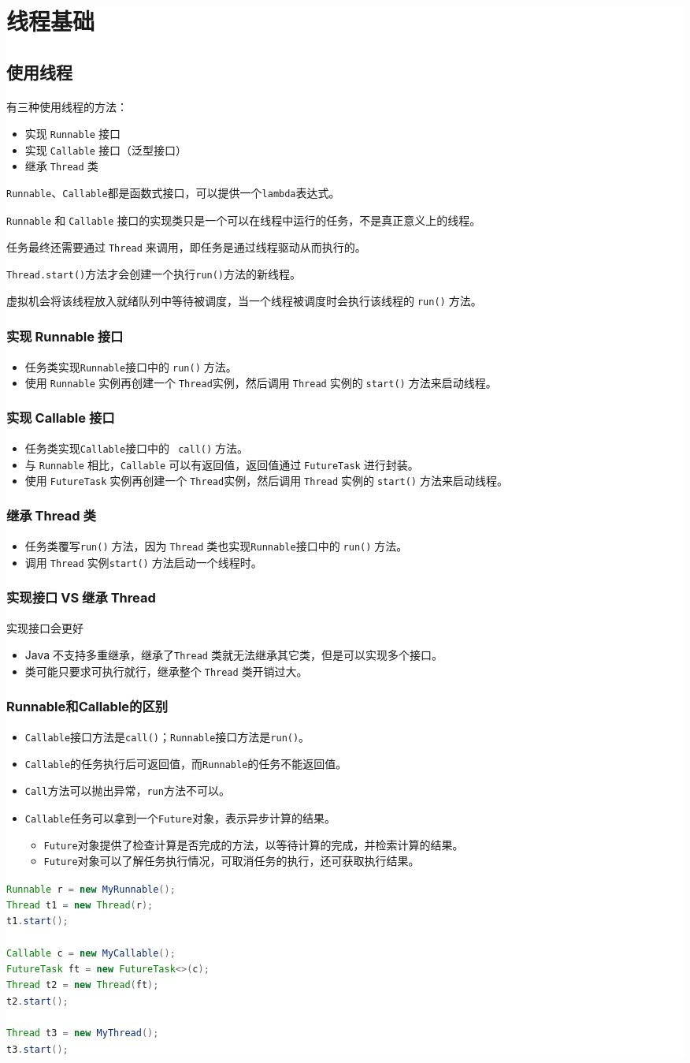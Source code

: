 # 线程基础

## 使用线程

有三种使用线程的方法：

- 实现 `Runnable` 接口
- 实现 `Callable` 接口（泛型接口）
- 继承 `Thread` 类

`Runnable`、`Callable`都是函数式接口，可以提供一个`lambda`表达式。

`Runnable` 和 `Callable` 接口的实现类只是一个可以在线程中运行的任务，不是真正意义上的线程。

任务最终还需要通过 `Thread` 来调用，即任务是通过线程驱动从而执行的。

`Thread.start()`方法才会创建一个执行`run()`方法的新线程。

虚拟机会将该线程放入就绪队列中等待被调度，当一个线程被调度时会执行该线程的 `run()` 方法。

### 实现 Runnable 接口

- 任务类实现`Runnable`接口中的 `run()` 方法。
- 使用 `Runnable` 实例再创建一个 `Thread`实例，然后调用 `Thread` 实例的 `start()` 方法来启动线程。

### 实现 Callable 接口

- 任务类实现`Callable`接口中的 ` call()` 方法。
- 与 `Runnable` 相比，`Callable` 可以有返回值，返回值通过 `FutureTask` 进行封装。
- 使用 `FutureTask` 实例再创建一个 `Thread`实例，然后调用 `Thread` 实例的 `start()` 方法来启动线程。

### 继承 Thread 类

- 任务类覆写`run()` 方法，因为 `Thread`  类也实现`Runnable`接口中的 `run()` 方法。
- 调用  `Thread` 实例`start()` 方法启动一个线程时。

### 实现接口 VS 继承 Thread

实现接口会更好

- Java 不支持多重继承，继承了`Thread` 类就无法继承其它类，但是可以实现多个接口。
- 类可能只要求可执行就行，继承整个 `Thread` 类开销过大。

### Runnable和Callable的区别

- `Callable`接口方法是`call()`；`Runnable`接口方法是`run()`。
- `Callable`的任务执行后可返回值，而`Runnable`的任务不能返回值。
- `Call`方法可以抛出异常，`run`方法不可以。

- `Callable`任务可以拿到一个`Future`对象，表示异步计算的结果。
  - `Future`对象提供了检查计算是否完成的方法，以等待计算的完成，并检索计算的结果。
  - `Future`对象可以了解任务执行情况，可取消任务的执行，还可获取执行结果。

```java
Runnable r = new MyRunnable();
Thread t1 = new Thread(r);
t1.start();

Callable c = new MyCallable();
FutureTask ft = new FutureTask<>(c);
Thread t2 = new Thread(ft);
t2.start();

Thread t3 = new MyThread();
t3.start();
```
